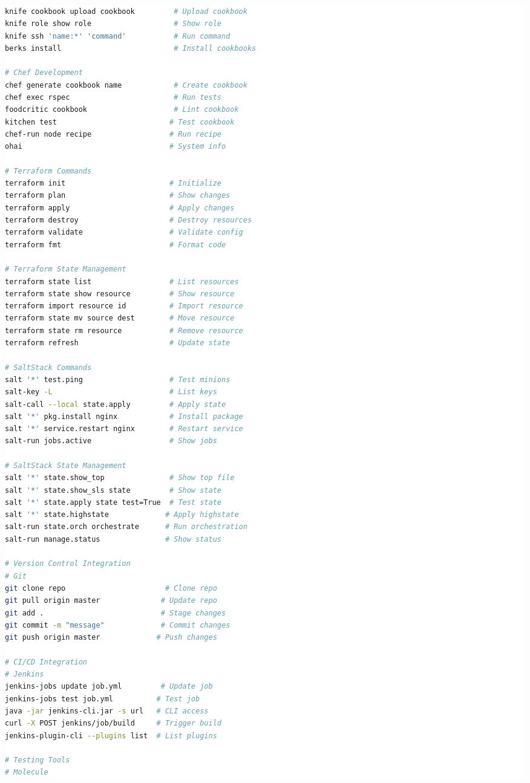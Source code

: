 ```bash
knife cookbook upload cookbook         # Upload cookbook
knife role show role                   # Show role
knife ssh 'name:*' 'command'           # Run command
berks install                          # Install cookbooks

# Chef Development
chef generate cookbook name            # Create cookbook
chef exec rspec                        # Run tests
foodcritic cookbook                    # Lint cookbook
kitchen test                          # Test cookbook
chef-run node recipe                  # Run recipe
ohai                                  # System info

# Terraform Commands
terraform init                        # Initialize
terraform plan                        # Show changes
terraform apply                       # Apply changes
terraform destroy                     # Destroy resources
terraform validate                    # Validate config
terraform fmt                         # Format code

# Terraform State Management
terraform state list                  # List resources
terraform state show resource         # Show resource
terraform import resource id          # Import resource
terraform state mv source dest        # Move resource
terraform state rm resource           # Remove resource
terraform refresh                     # Update state

# SaltStack Commands
salt '*' test.ping                    # Test minions
salt-key -L                           # List keys
salt-call --local state.apply         # Apply state
salt '*' pkg.install nginx            # Install package
salt '*' service.restart nginx        # Restart service
salt-run jobs.active                  # Show jobs

# SaltStack State Management
salt '*' state.show_top               # Show top file
salt '*' state.show_sls state         # Show state
salt '*' state.apply state test=True  # Test state
salt '*' state.highstate             # Apply highstate
salt-run state.orch orchestrate      # Run orchestration
salt-run manage.status               # Show status

# Version Control Integration
# Git
git clone repo                       # Clone repo
git pull origin master              # Update repo
git add .                           # Stage changes
git commit -m "message"             # Commit changes
git push origin master             # Push changes

# CI/CD Integration
# Jenkins
jenkins-jobs update job.yml         # Update job
jenkins-jobs test job.yml          # Test job
java -jar jenkins-cli.jar -s url   # CLI access
curl -X POST jenkins/job/build     # Trigger build
jenkins-plugin-cli --plugins list  # List plugins

# Testing Tools
# Molecule
```